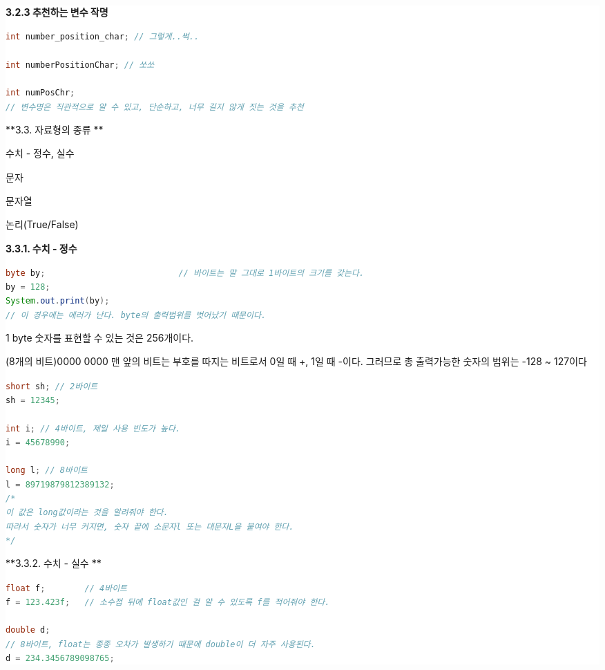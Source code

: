 

**3.2.3 추천하는 변수 작명**

```java
int number_position_char; // 그렇게..썩..

int numberPositionChar; // 쏘쏘

int numPosChr; 
// 변수명은 직관적으로 알 수 있고, 단순하고, 너무 길지 않게 짓는 것을 추천
```



**3.3. 자료형의 종류 **

수치 - 정수, 실수

문자  

문자열

논리(True/False)



**3.3.1. 수치 - 정수**

```java
byte by;                           // 바이트는 말 그대로 1바이트의 크기를 갖는다. 
by = 128;
System.out.print(by);
// 이 경우에는 에러가 난다. byte의 출력범위를 벗어났기 때문이다. 
```

1 byte 숫자를 표현할 수 있는 것은 256개이다. 

(8개의 비트)0000 0000 맨 앞의 비트는 부호를 따지는 비트로서 0일 때 +, 1일 때 -이다. 그러므로 총 출력가능한 숫자의 범위는 -128 ~ 127이다 

```java
short sh; // 2바이트 
sh = 12345;

int i; // 4바이트, 제일 사용 빈도가 높다.
i = 45678990;

long l; // 8바이트
l = 89719879812389132; 
/* 
이 값은 long값이라는 것을 알려줘야 한다. 
따라서 숫자가 너무 커지면, 숫자 끝에 소문자l 또는 대문자L을 붙여야 한다. 
*/
```



**3.3.2. 수치 - 실수 **

```java
float f;		// 4바이트 
f = 123.423f;	// 소수점 뒤에 float값인 걸 알 수 있도록 f를 적어줘야 한다. 

double d;		
// 8바이트, float는 종종 오차가 발생하기 때문에 double이 더 자주 사용된다. 
d = 234.3456789098765;
```
